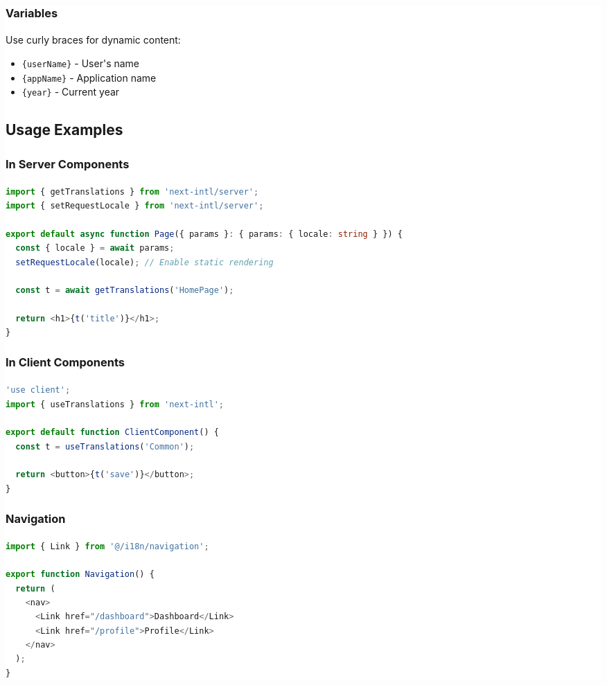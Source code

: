 ### Variables

Use curly braces for dynamic content:

- `{userName}` - User's name
- `{appName}` - Application name
- `{year}` - Current year

## Usage Examples

### In Server Components

```typescript
import { getTranslations } from 'next-intl/server';
import { setRequestLocale } from 'next-intl/server';

export default async function Page({ params }: { params: { locale: string } }) {
  const { locale } = await params;
  setRequestLocale(locale); // Enable static rendering
  
  const t = await getTranslations('HomePage');
  
  return <h1>{t('title')}</h1>;
}
```

### In Client Components

```typescript
'use client';
import { useTranslations } from 'next-intl';

export default function ClientComponent() {
  const t = useTranslations('Common');
  
  return <button>{t('save')}</button>;
}
```

### Navigation

```typescript
import { Link } from '@/i18n/navigation';

export function Navigation() {
  return (
    <nav>
      <Link href="/dashboard">Dashboard</Link>
      <Link href="/profile">Profile</Link>
    </nav>
  );
}
```
